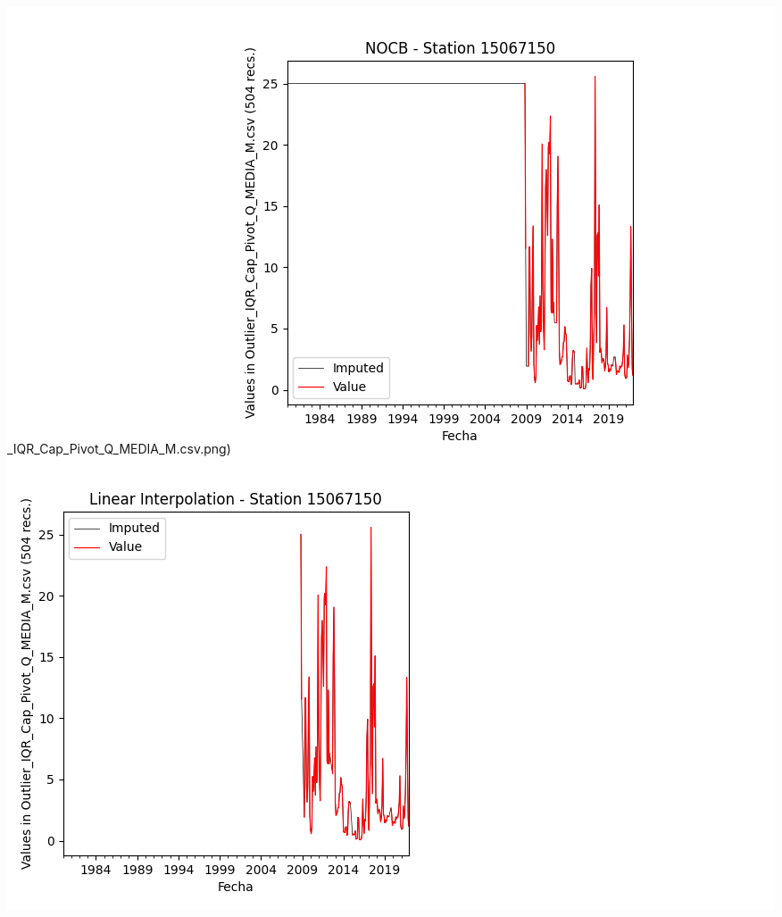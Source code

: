 _IQR_Cap_Pivot_Q_MEDIA_M.csv.png)![R.LTWB](Graph/15067150_Impute_NOCB_Outlier_IQR_Cap_Pivot_Q_MEDIA_M.csv.png)![R.LTWB](Graph/15067150_Impute_InterpolateLinear_Outlier_IQR_Cap_Pivot_Q_MEDIA_M.csv.png)
